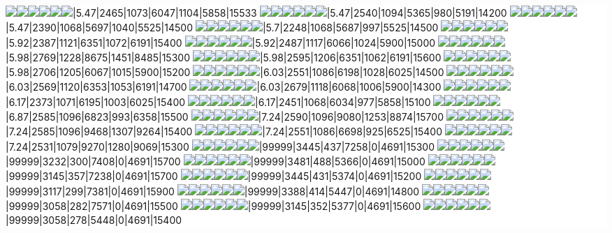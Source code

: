 ![](/item/3095.png)![](/item/3046.png)![](/item/3078.png)![](/item/3036.png)![](/item/3071.png)![](/item/1001.png)|5.47|2465|1073|6047|1104|5858|15533
![](/item/3095.png)![](/item/3006.png)![](/item/3046.png)![](/item/6035.png)![](/item/3036.png)![](/item/1038.png)|5.47|2540|1094|5365|980|5191|14200
![](/item/3095.png)![](/item/3006.png)![](/item/3046.png)![](/item/3748.png)![](/item/3036.png)![](/item/1038.png)|5.47|2390|1068|5697|1040|5525|14500
![](/item/3095.png)![](/item/3006.png)![](/item/3085.png)![](/item/3036.png)![](/item/3748.png)![](/item/1038.png)|5.7|2248|1068|5687|997|5525|14500
![](/item/3095.png)![](/item/3085.png)![](/item/3036.png)![](/item/3181.png)![](/item/3748.png)![](/item/1001.png)|5.92|2387|1121|6351|1072|6191|15400
![](/item/3095.png)![](/item/3814.png)![](/item/3181.png)![](/item/3085.png)![](/item/3036.png)![](/item/1001.png)|5.92|2487|1117|6066|1024|5900|15000
![](/item/3095.png)![](/item/3094.png)![](/item/3181.png)![](/item/3026.png)![](/item/3036.png)![](/item/1001.png)|5.98|2769|1228|8675|1451|8485|15300
![](/item/3095.png)![](/item/3094.png)![](/item/3181.png)![](/item/3036.png)![](/item/3748.png)![](/item/1001.png)|5.98|2595|1206|6351|1062|6191|15600
![](/item/3095.png)![](/item/3094.png)![](/item/3181.png)![](/item/3036.png)![](/item/3814.png)![](/item/1001.png)|5.98|2706|1205|6067|1015|5900|15200
![](/item/3095.png)![](/item/3006.png)![](/item/3181.png)![](/item/3036.png)![](/item/3071.png)![](/item/1038.png)|6.03|2551|1086|6198|1028|6025|14500
![](/item/3095.png)![](/item/3006.png)![](/item/3181.png)![](/item/3748.png)![](/item/3036.png)![](/item/1038.png)|6.03|2569|1120|6353|1053|6191|14700
![](/item/3095.png)![](/item/3006.png)![](/item/3181.png)![](/item/3036.png)![](/item/3814.png)![](/item/1038.png)|6.03|2679|1118|6068|1006|5900|14300
![](/item/3095.png)![](/item/3046.png)![](/item/3748.png)![](/item/6035.png)![](/item/3036.png)![](/item/1001.png)|6.17|2373|1071|6195|1003|6025|15400
![](/item/3095.png)![](/item/3046.png)![](/item/3181.png)![](/item/6035.png)![](/item/3036.png)![](/item/1001.png)|6.17|2451|1068|6034|977|5858|15100
![](/item/3095.png)![](/item/3181.png)![](/item/6035.png)![](/item/3036.png)![](/item/6630.png)![](/item/1001.png)|6.87|2585|1096|6823|993|6358|15500
![](/item/3095.png)![](/item/3026.png)![](/item/3036.png)![](/item/3161.png)![](/item/6035.png)![](/item/1001.png)|7.24|2590|1096|9080|1253|8874|15700
![](/item/3095.png)![](/item/3181.png)![](/item/3026.png)![](/item/3071.png)![](/item/3036.png)![](/item/1001.png)|7.24|2585|1096|9468|1307|9264|15400
![](/item/3095.png)![](/item/3181.png)![](/item/6035.png)![](/item/3071.png)![](/item/3036.png)![](/item/1001.png)|7.24|2551|1086|6698|925|6525|15400
![](/item/3095.png)![](/item/3181.png)![](/item/3026.png)![](/item/6035.png)![](/item/3036.png)![](/item/1001.png)|7.24|2531|1079|9270|1280|9069|15300
![](/item/3095.png)![](/item/6691.png)![](/item/3036.png)![](/item/3153.png)![](/item/6695.png)![](/item/1001.png)|99999|3445|437|7258|0|4691|15300
![](/item/3095.png)![](/item/6691.png)![](/item/3036.png)![](/item/3153.png)![](/item/6672.png)![](/item/1001.png)|99999|3232|300|7408|0|4691|15700
![](/item/3095.png)![](/item/3094.png)![](/item/6691.png)![](/item/3036.png)![](/item/6695.png)![](/item/1001.png)|99999|3481|488|5366|0|4691|15000
![](/item/3095.png)![](/item/6691.png)![](/item/3036.png)![](/item/3153.png)![](/item/3094.png)![](/item/1001.png)|99999|3145|357|7238|0|4691|15700
![](/item/3095.png)![](/item/3091.png)![](/item/6691.png)![](/item/3036.png)![](/item/6695.png)![](/item/1001.png)|99999|3445|431|5374|0|4691|15200
![](/item/3095.png)![](/item/6691.png)![](/item/3036.png)![](/item/3153.png)![](/item/3091.png)![](/item/1001.png)|99999|3117|299|7381|0|4691|15900
![](/item/3095.png)![](/item/3046.png)![](/item/6691.png)![](/item/3036.png)![](/item/6695.png)![](/item/1001.png)|99999|3388|414|5447|0|4691|14800
![](/item/3095.png)![](/item/6691.png)![](/item/3036.png)![](/item/3153.png)![](/item/3046.png)![](/item/1001.png)|99999|3058|282|7571|0|4691|15500
![](/item/3095.png)![](/item/3091.png)![](/item/3094.png)![](/item/6691.png)![](/item/3036.png)![](/item/1001.png)|99999|3145|352|5377|0|4691|15600
![](/item/3095.png)![](/item/3091.png)![](/item/3046.png)![](/item/3036.png)![](/item/6691.png)![](/item/1001.png)|99999|3058|278|5448|0|4691|15400







